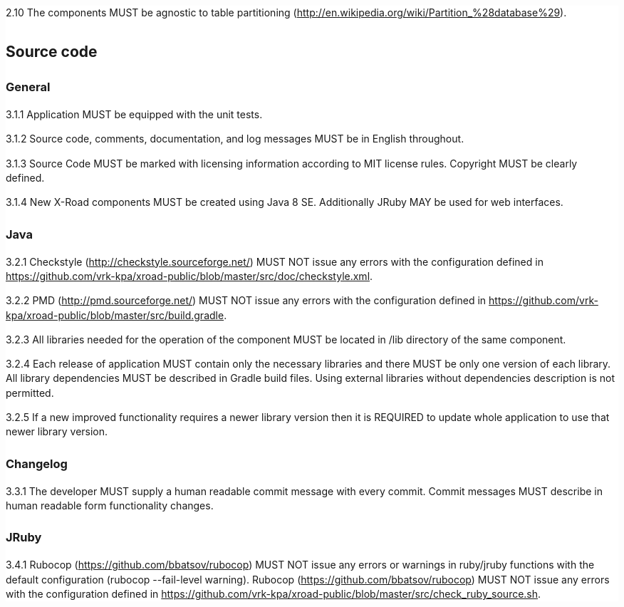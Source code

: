 2.10 The components MUST be agnostic to table partitioning
(<http://en.wikipedia.org/wiki/Partition_%28database%29>).

Source code
-----------

### General

3.1.1 Application MUST be equipped with the unit tests.

3.1.2 Source code, comments, documentation, and log messages MUST be in
English throughout.

3.1.3 Source Code MUST be marked with licensing information according to
MIT license rules. Copyright MUST be clearly defined.

3.1.4 New X-Road components MUST be created using Java 8 SE.
Additionally JRuby MAY be used for web interfaces.

### Java

3.2.1 Checkstyle (<http://checkstyle.sourceforge.net/>) MUST NOT issue any
errors with the configuration defined in
<https://github.com/vrk-kpa/xroad-public/blob/master/src/doc/checkstyle.xml>.

3.2.2 PMD (<http://pmd.sourceforge.net/>) MUST NOT issue any errors with the
configuration defined in
<https://github.com/vrk-kpa/xroad-public/blob/master/src/build.gradle>.

3.2.3 All libraries needed for the operation of the component MUST be
located in /lib directory of the same component.

3.2.4 Each release of application MUST contain only the necessary libraries
and there MUST be only one version of each library. All library dependencies
MUST be described in Gradle build files. Using external libraries without
dependencies description is not permitted.

3.2.5 If a new improved functionality requires a newer library version
then it is REQUIRED to update whole application to use that newer
library version.

### Changelog

3.3.1 The developer MUST supply a human readable commit message with
every commit. Commit messages MUST describe in human readable form
functionality changes.

### JRuby

3.4.1 Rubocop (<https://github.com/bbatsov/rubocop>) MUST NOT issue any
errors or warnings in ruby/jruby functions with the default
configuration (rubocop --fail-level warning).
Rubocop (<https://github.com/bbatsov/rubocop>) MUST NOT issue any errors
with the configuration defined in
<https://github.com/vrk-kpa/xroad-public/blob/master/src/check_ruby_source.sh>.
